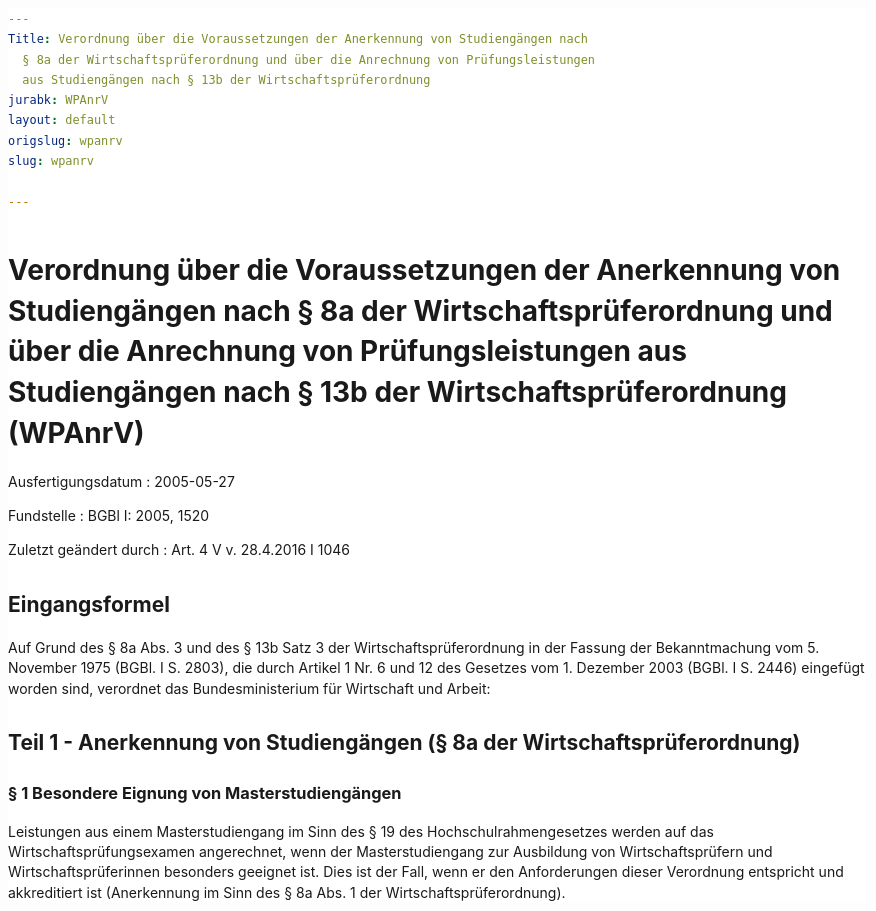 ```yaml
---
Title: Verordnung über die Voraussetzungen der Anerkennung von Studiengängen nach
  § 8a der Wirtschaftsprüferordnung und über die Anrechnung von Prüfungsleistungen
  aus Studiengängen nach § 13b der Wirtschaftsprüferordnung
jurabk: WPAnrV
layout: default
origslug: wpanrv
slug: wpanrv

---
```


# Verordnung über die Voraussetzungen der Anerkennung von Studiengängen nach § 8a der Wirtschaftsprüferordnung und über die Anrechnung von Prüfungsleistungen aus Studiengängen nach § 13b der Wirtschaftsprüferordnung (WPAnrV)

Ausfertigungsdatum
:   2005-05-27

Fundstelle
:   BGBl I: 2005, 1520

Zuletzt geändert durch
:   Art. 4 V v. 28.4.2016 I 1046


## Eingangsformel

Auf Grund des § 8a Abs. 3 und des § 13b Satz 3 der
Wirtschaftsprüferordnung in der Fassung der Bekanntmachung vom 5.
November 1975 (BGBl. I S. 2803), die durch Artikel 1 Nr. 6 und 12 des
Gesetzes vom 1. Dezember 2003 (BGBl. I S. 2446) eingefügt worden sind,
verordnet das Bundesministerium für Wirtschaft und Arbeit:


## Teil 1 - Anerkennung von Studiengängen (§ 8a der Wirtschaftsprüferordnung)



### § 1 Besondere Eignung von Masterstudiengängen

Leistungen aus einem Masterstudiengang im Sinn des § 19 des
Hochschulrahmengesetzes werden auf das Wirtschaftsprüfungsexamen
angerechnet, wenn der Masterstudiengang zur Ausbildung von
Wirtschaftsprüfern und Wirtschaftsprüferinnen besonders geeignet ist.
Dies ist der Fall, wenn er den Anforderungen dieser Verordnung
entspricht und akkreditiert ist (Anerkennung im Sinn des § 8a Abs. 1
der Wirtschaftsprüferordnung).

